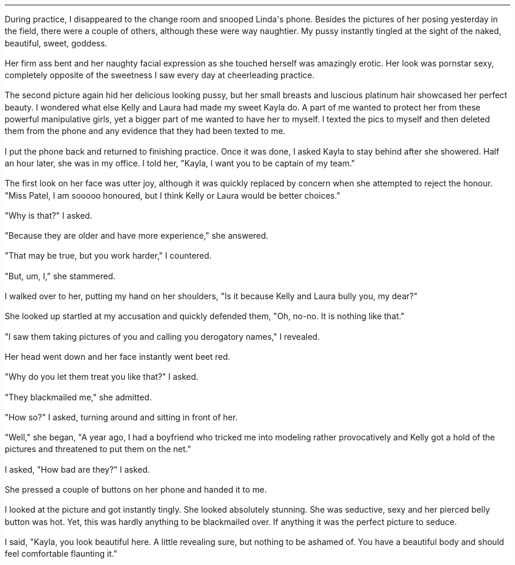  ***** 

 During practice, I disappeared to the change room and snooped Linda's phone. Besides the pictures of her posing yesterday in the field, there were a couple of others, although these were way naughtier. My pussy instantly tingled at the sight of the naked, beautiful, sweet, goddess. 

 Her firm ass bent and her naughty facial expression as she touched herself was amazingly erotic. Her look was pornstar sexy, completely opposite of the sweetness I saw every day at cheerleading practice. 

 The second picture again hid her delicious looking pussy, but her small breasts and luscious platinum hair showcased her perfect beauty. I wondered what else Kelly and Laura had made my sweet Kayla do. A part of me wanted to protect her from these powerful manipulative girls, yet a bigger part of me wanted to have her to myself. I texted the pics to myself and then deleted them from the phone and any evidence that they had been texted to me. 

 I put the phone back and returned to finishing practice. Once it was done, I asked Kayla to stay behind after she showered. Half an hour later, she was in my office. I told her, "Kayla, I want you to be captain of my team." 

 The first look on her face was utter joy, although it was quickly replaced by concern when she attempted to reject the honour. "Miss Patel, I am sooooo honoured, but I think Kelly or Laura would be better choices." 

 "Why is that?" I asked. 

 "Because they are older and have more experience," she answered. 

 "That may be true, but you work harder," I countered. 

 "But, um, I," she stammered. 

 I walked over to her, putting my hand on her shoulders, "Is it because Kelly and Laura bully you, my dear?" 

 She looked up startled at my accusation and quickly defended them, "Oh, no-no. It is nothing like that." 

 "I saw them taking pictures of you and calling you derogatory names," I revealed. 

 Her head went down and her face instantly went beet red. 

 "Why do you let them treat you like that?" I asked. 

 "They blackmailed me," she admitted. 

 "How so?" I asked, turning around and sitting in front of her. 

 "Well," she began, "A year ago, I had a boyfriend who tricked me into modeling rather provocatively and Kelly got a hold of the pictures and threatened to put them on the net." 

 I asked, "How bad are they?" I asked. 

 She pressed a couple of buttons on her phone and handed it to me. 

 I looked at the picture and got instantly tingly. She looked absolutely stunning. She was seductive, sexy and her pierced belly button was hot. Yet, this was hardly anything to be blackmailed over. If anything it was the perfect picture to seduce. 

 I said, "Kayla, you look beautiful here. A little revealing sure, but nothing to be ashamed of. You have a beautiful body and should feel comfortable flaunting it." 

